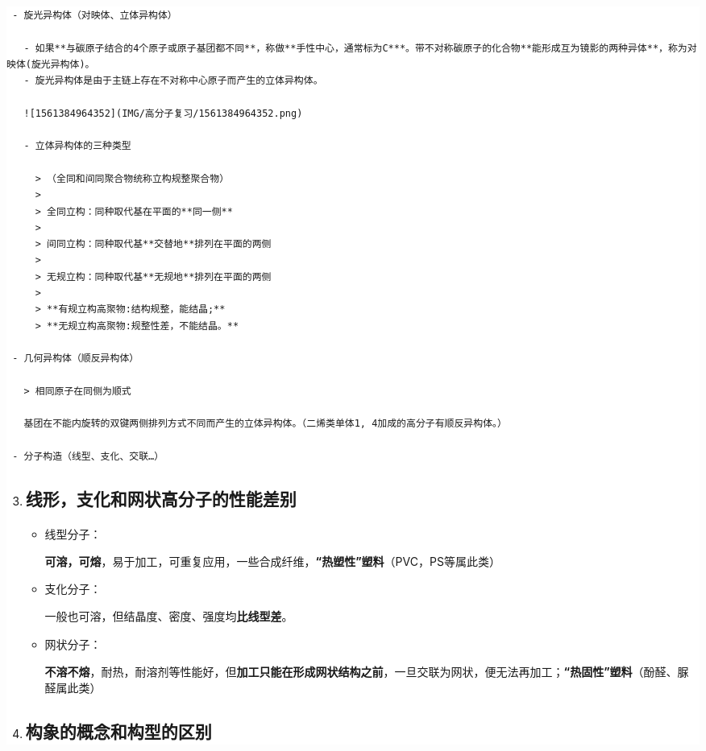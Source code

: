      - 旋光异构体（对映体、立体异构体）

       - 如果**与碳原子结合的4个原子或原子基团都不同**，称做**手性中心，通常标为C***。带不对称碳原子的化合物**能形成互为镜影的两种异体**，称为对映体(旋光异构体)。
       - 旋光异构体是由于主链上存在不对称中心原子而产生的立体异构体。

       ![1561384964352](IMG/高分子复习/1561384964352.png)

       - 立体异构体的三种类型

         > （全同和间同聚合物统称立构规整聚合物）
         >
         > 全同立构：同种取代基在平面的**同一侧**
         >
         > 间同立构：同种取代基**交替地**排列在平面的两侧
         >
         > 无规立构：同种取代基**无规地**排列在平面的两侧
         >
         > **有规立构高聚物:结构规整，能结晶;**
         > **无规立构高聚物:规整性差，不能结晶。**

     - 几何异构体（顺反异构体）

       > 相同原子在同侧为顺式

       基团在不能内旋转的双键两侧排列方式不同而产生的立体异构体。（二烯类单体1, 4加成的高分子有顺反异构体。）

     - 分子构造（线型、支化、交联…）

3. ## 线形，支化和网状高分子的性能差别

   - 线型分子：

     **可溶，可熔**，易于加工，可重复应用，一些合成纤维，**“热塑性”塑料**（PVC，PS等属此类）

   - 支化分子：

     一般也可溶，但结晶度、密度、强度均**比线型差**。

   - 网状分子：

     **不溶不熔**，耐热，耐溶剂等性能好，但**加工只能在形成网状结构之前**，一旦交联为网状，便无法再加工；**“热固性”塑料**（酚醛、脲醛属此类）

4. ## 构象的概念和构型的区别
